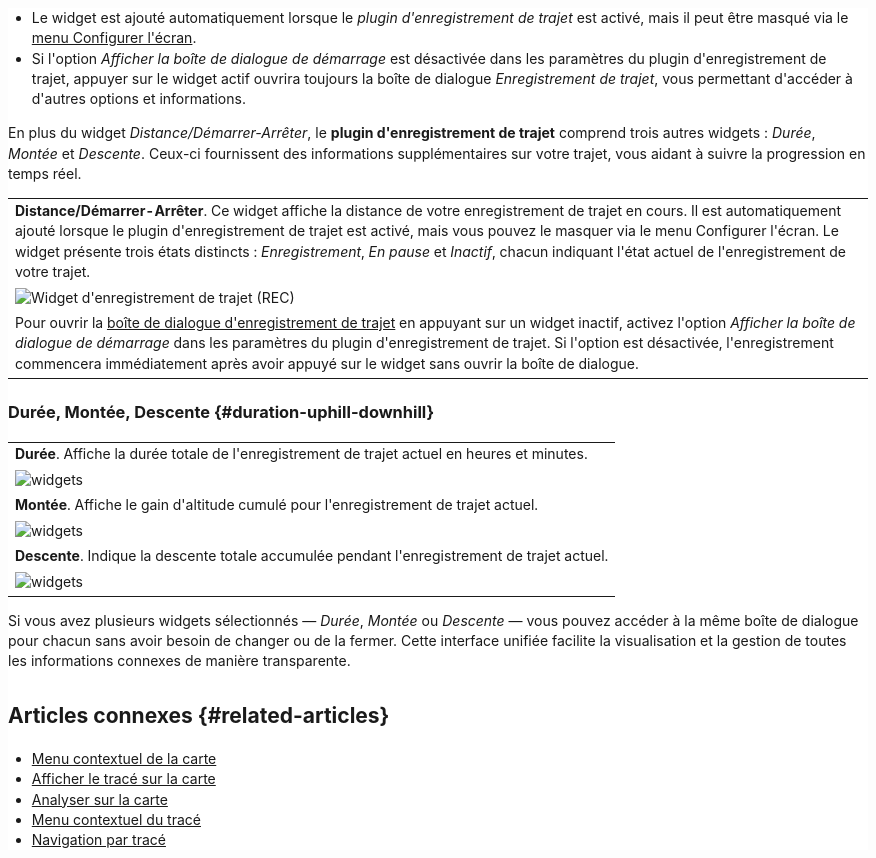 - Le widget est ajouté automatiquement lorsque le *plugin d'enregistrement de trajet* est activé, mais il peut être masqué via le [menu Configurer l'écran](../widgets/configure-screen.md#configure-screen-menu).
- Si l'option *Afficher la boîte de dialogue de démarrage* est désactivée dans les paramètres du plugin d'enregistrement de trajet, appuyer sur le widget actif ouvrira toujours la boîte de dialogue *Enregistrement de trajet*, vous permettant d'accéder à d'autres options et informations.

En plus du widget *Distance/Démarrer-Arrêter*, le **plugin d'enregistrement de trajet** comprend trois autres widgets : *Durée*, *Montée* et *Descente*. Ceux-ci fournissent des informations supplémentaires sur votre trajet, vous aidant à suivre la progression en temps réel.

| |
|-----------|
| **Distance/Démarrer-Arrêter**. Ce widget affiche la distance de votre enregistrement de trajet en cours. Il est automatiquement ajouté lorsque le plugin d'enregistrement de trajet est activé, mais vous pouvez le masquer via le menu Configurer l'écran. Le widget présente trois états distincts : *Enregistrement*, *En pause* et *Inactif*, chacun indiquant l'état actuel de l'enregistrement de votre trajet. |
| ![Widget d'enregistrement de trajet (REC)](@site/static/img/widgets/tr_rec_wid_rec.png) |
| Pour ouvrir la [boîte de dialogue d'enregistrement de trajet](#start-a-dialog) en appuyant sur un widget inactif, activez l'option *Afficher la boîte de dialogue de démarrage* dans les paramètres du plugin d'enregistrement de trajet. Si l'option est désactivée, l'enregistrement commencera immédiatement après avoir appuyé sur le widget sans ouvrir la boîte de dialogue. |


### Durée, Montée, Descente {#duration-uphill-downhill}

<Tabs groupId="operating-systems" queryString="operating-systems">

<TabItem value="android" label="Android">

</TabItem>

<TabItem value="ios" label="iOS">

</TabItem>

</Tabs>

| |
|------------|
|**Durée**. Affiche la durée totale de l'enregistrement de trajet actuel en heures et minutes. |
|![widgets](@site/static/img/widgets/tr_rec_wid_dur.png)|
|**Montée**. Affiche le gain d'altitude cumulé pour l'enregistrement de trajet actuel. |
|![widgets](@site/static/img/widgets/tr_rec_wid_up.png)|
|**Descente**. Indique la descente totale accumulée pendant l'enregistrement de trajet actuel. |
|![widgets](@site/static/img/widgets/tr_rec_wid_dow.png)|

Si vous avez plusieurs widgets sélectionnés — *Durée*, *Montée* ou *Descente* — vous pouvez accéder à la même boîte de dialogue pour chacun sans avoir besoin de changer ou de la fermer. Cette interface unifiée facilite la visualisation et la gestion de toutes les informations connexes de manière transparente.


## Articles connexes {#related-articles}

- [Menu contextuel de la carte](../map/map-context-menu.md)
- [Afficher le tracé sur la carte](../map/tracks/index.md)
- [Analyser sur la carte](../map/tracks/index.md#analyze-track-on-map)
- [Menu contextuel du tracé](../map/tracks/track-context-menu.md)
- [Navigation par tracé](../navigation/setup/gpx-navigation.md)
